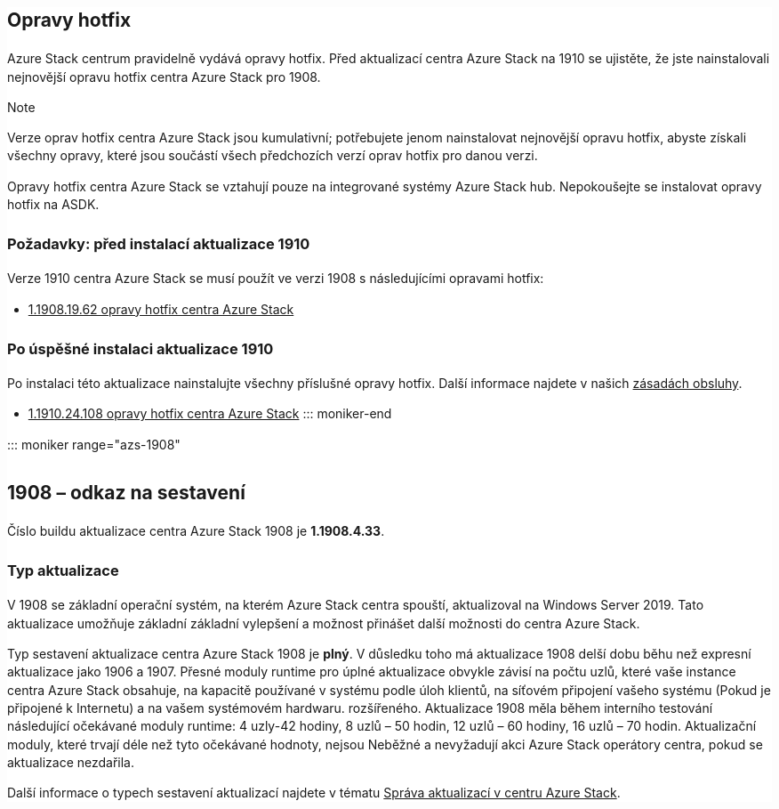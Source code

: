 ## <a name="hotfixes"></a>Opravy hotfix

Azure Stack centrum pravidelně vydává opravy hotfix. Před aktualizací centra Azure Stack na 1910 se ujistěte, že jste nainstalovali nejnovější opravu hotfix centra Azure Stack pro 1908.

> [!NOTE]
> Verze oprav hotfix centra Azure Stack jsou kumulativní; potřebujete jenom nainstalovat nejnovější opravu hotfix, abyste získali všechny opravy, které jsou součástí všech předchozích verzí oprav hotfix pro danou verzi.

Opravy hotfix centra Azure Stack se vztahují pouze na integrované systémy Azure Stack hub. Nepokoušejte se instalovat opravy hotfix na ASDK.

### <a name="prerequisites-before-applying-the-1910-update"></a>Požadavky: před instalací aktualizace 1910

Verze 1910 centra Azure Stack se musí použít ve verzi 1908 s následujícími opravami hotfix:


- [1.1908.19.62 opravy hotfix centra Azure Stack](https://support.microsoft.com/help/4541349)

### <a name="after-successfully-applying-the-1910-update"></a>Po úspěšné instalaci aktualizace 1910

Po instalaci této aktualizace nainstalujte všechny příslušné opravy hotfix. Další informace najdete v našich [zásadách obsluhy](azure-stack-servicing-policy.md).


- [1.1910.24.108 opravy hotfix centra Azure Stack](https://support.microsoft.com/help/4541350)
::: moniker-end

::: moniker range="azs-1908"
## <a name="1908-build-reference"></a>1908 – odkaz na sestavení

Číslo buildu aktualizace centra Azure Stack 1908 je **1.1908.4.33**.

### <a name="update-type"></a>Typ aktualizace

V 1908 se základní operační systém, na kterém Azure Stack centra spouští, aktualizoval na Windows Server 2019. Tato aktualizace umožňuje základní základní vylepšení a možnost přinášet další možnosti do centra Azure Stack.

Typ sestavení aktualizace centra Azure Stack 1908 je **plný**. V důsledku toho má aktualizace 1908 delší dobu běhu než expresní aktualizace jako 1906 a 1907. Přesné moduly runtime pro úplné aktualizace obvykle závisí na počtu uzlů, které vaše instance centra Azure Stack obsahuje, na kapacitě používané v systému podle úloh klientů, na síťovém připojení vašeho systému (Pokud je připojené k Internetu) a na vašem systémovém hardwaru. rozšířeného. Aktualizace 1908 měla během interního testování následující očekávané moduly runtime: 4 uzly-42 hodiny, 8 uzlů – 50 hodin, 12 uzlů – 60 hodiny, 16 uzlů – 70 hodin. Aktualizační moduly, které trvají déle než tyto očekávané hodnoty, nejsou Neběžné a nevyžadují akci Azure Stack operátory centra, pokud se aktualizace nezdařila.

Další informace o typech sestavení aktualizací najdete v tématu [Správa aktualizací v centru Azure Stack](azure-stack-updates.md).
